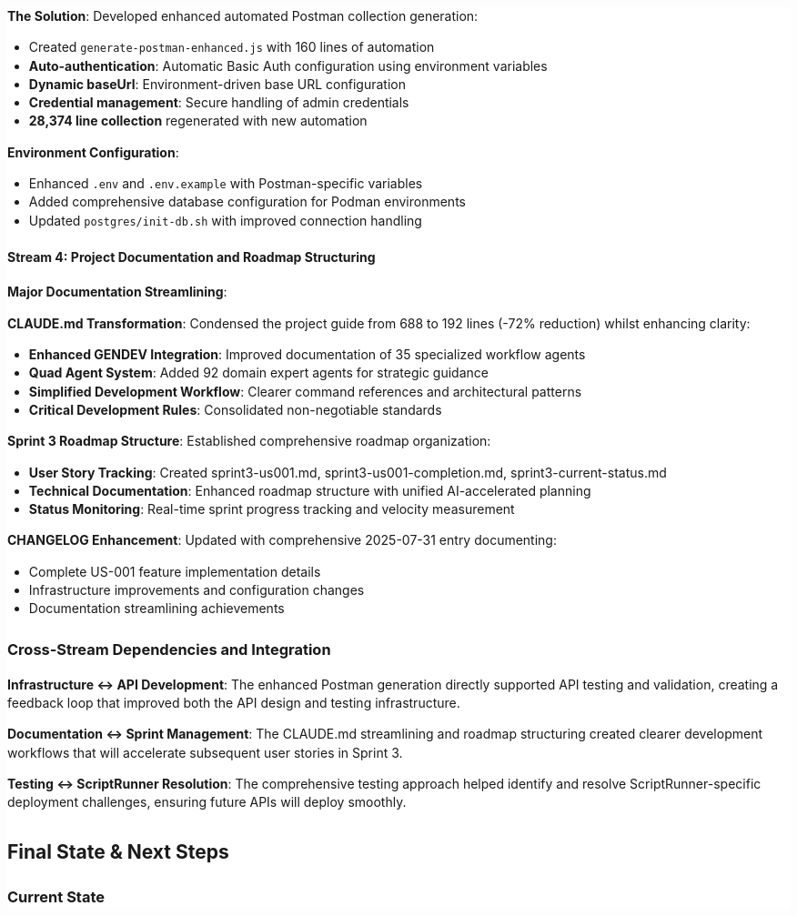 **The Solution**: Developed enhanced automated Postman collection generation:

- Created `generate-postman-enhanced.js` with 160 lines of automation
- **Auto-authentication**: Automatic Basic Auth configuration using environment variables
- **Dynamic baseUrl**: Environment-driven base URL configuration
- **Credential management**: Secure handling of admin credentials
- **28,374 line collection** regenerated with new automation

**Environment Configuration**:

- Enhanced `.env` and `.env.example` with Postman-specific variables
- Added comprehensive database configuration for Podman environments
- Updated `postgres/init-db.sh` with improved connection handling

#### Stream 4: Project Documentation and Roadmap Structuring

**Major Documentation Streamlining**:

**CLAUDE.md Transformation**: Condensed the project guide from 688 to 192 lines (-72% reduction) whilst enhancing clarity:

- **Enhanced GENDEV Integration**: Improved documentation of 35 specialized workflow agents
- **Quad Agent System**: Added 92 domain expert agents for strategic guidance
- **Simplified Development Workflow**: Clearer command references and architectural patterns
- **Critical Development Rules**: Consolidated non-negotiable standards

**Sprint 3 Roadmap Structure**: Established comprehensive roadmap organization:

- **User Story Tracking**: Created sprint3-us001.md, sprint3-us001-completion.md, sprint3-current-status.md
- **Technical Documentation**: Enhanced roadmap structure with unified AI-accelerated planning
- **Status Monitoring**: Real-time sprint progress tracking and velocity measurement

**CHANGELOG Enhancement**: Updated with comprehensive 2025-07-31 entry documenting:

- Complete US-001 feature implementation details
- Infrastructure improvements and configuration changes
- Documentation streamlining achievements

### Cross-Stream Dependencies and Integration

**Infrastructure ↔ API Development**: The enhanced Postman generation directly supported API testing and validation, creating a feedback loop that improved both the API design and testing infrastructure.

**Documentation ↔ Sprint Management**: The CLAUDE.md streamlining and roadmap structuring created clearer development workflows that will accelerate subsequent user stories in Sprint 3.

**Testing ↔ ScriptRunner Resolution**: The comprehensive testing approach helped identify and resolve ScriptRunner-specific deployment challenges, ensuring future APIs will deploy smoothly.

## Final State & Next Steps

### Current State
